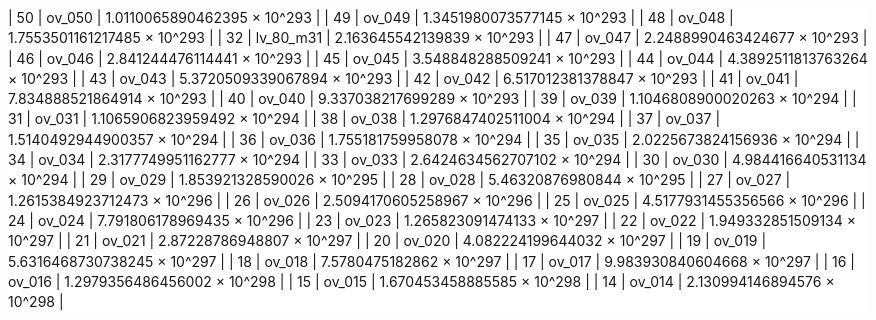 | 50 | ov_050 | 1.0110065890462395 × 10^293 |
| 49 | ov_049 | 1.3451980073577145 × 10^293 |
| 48 | ov_048 | 1.7553501161217485 × 10^293 |
| 32 | lv_80_m31 | 2.163645542139839 × 10^293 |
| 47 | ov_047 | 2.2488990463424677 × 10^293 |
| 46 | ov_046 | 2.841244476114441 × 10^293 |
| 45 | ov_045 | 3.548848288509241 × 10^293 |
| 44 | ov_044 | 4.3892511813763264 × 10^293 |
| 43 | ov_043 | 5.3720509339067894 × 10^293 |
| 42 | ov_042 | 6.517012381378847 × 10^293 |
| 41 | ov_041 | 7.834888521864914 × 10^293 |
| 40 | ov_040 | 9.337038217699289 × 10^293 |
| 39 | ov_039 | 1.1046808900020263 × 10^294 |
| 31 | ov_031 | 1.1065906823959492 × 10^294 |
| 38 | ov_038 | 1.2976847402511004 × 10^294 |
| 37 | ov_037 | 1.5140492944900357 × 10^294 |
| 36 | ov_036 | 1.755181759958078 × 10^294 |
| 35 | ov_035 | 2.0225673824156936 × 10^294 |
| 34 | ov_034 | 2.3177749951162777 × 10^294 |
| 33 | ov_033 | 2.6424634562707102 × 10^294 |
| 30 | ov_030 | 4.984416640531134 × 10^294 |
| 29 | ov_029 | 1.853921328590026 × 10^295 |
| 28 | ov_028 | 5.46320876980844 × 10^295 |
| 27 | ov_027 | 1.2615384923712473 × 10^296 |
| 26 | ov_026 | 2.5094170605258967 × 10^296 |
| 25 | ov_025 | 4.5177931455356566 × 10^296 |
| 24 | ov_024 | 7.791806178969435 × 10^296 |
| 23 | ov_023 | 1.265823091474133 × 10^297 |
| 22 | ov_022 | 1.949332851509134 × 10^297 |
| 21 | ov_021 | 2.87228786948807 × 10^297 |
| 20 | ov_020 | 4.082224199644032 × 10^297 |
| 19 | ov_019 | 5.6316468730738245 × 10^297 |
| 18 | ov_018 | 7.5780475182862 × 10^297 |
| 17 | ov_017 | 9.983930840604668 × 10^297 |
| 16 | ov_016 | 1.2979356486456002 × 10^298 |
| 15 | ov_015 | 1.670453458885585 × 10^298 |
| 14 | ov_014 | 2.130994146894576 × 10^298 |